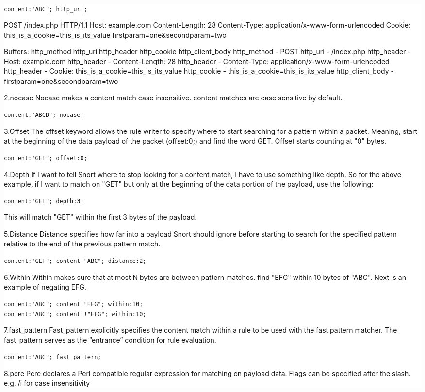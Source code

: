```text
content:"ABC"; http_uri;
```

POST /index.php HTTP/1.1 Host: example.com Content-Length: 28 Content-Type: application/x-www-form-urlencoded Cookie: this\_is\_a\_cookie=this\_is\_its\_value firstparam=one&secondparam=two

Buffers: http\_method http\_uri http\_header http\_cookie http\_client\_body http\_method - POST http\_uri - /index.php http\_header - Host: example.com http\_header - Content-Length: 28 http\_header - Content-Type: application/x-www-form-urlencoded http\_header - Cookie: this\_is\_a\_cookie=this\_is\_its\_value http\_cookie - this\_is\_a\_cookie=this\_is\_its\_value http\_client\_body - firstparam=one&secondparam=two

2.nocase Nocase makes a content match case insensitive. content matches are case sensitive by default.

```text
content:"ABCD"; nocase;
```

3.Offset The offset keyword allows the rule writer to specify where to start searching for a pattern within a packet. Meaning, start at the beginning of the data payload of the packet \(offset:0;\) and find the word GET. Offset starts counting at "0" bytes.

```text
content:"GET"; offset:0;
```

4.Depth If I want to tell Snort where to stop looking for a content match, I have to use something like depth. So for the above example, if I want to match on "GET" but only at the beginning of the data portion of the payload, use the following:

```text
content:"GET"; depth:3;
```

This will match "GET" within the first 3 bytes of the payload.

5.Distance Distance specifies how far into a payload Snort should ignore before starting to search for the specified pattern relative to the end of the previous pattern match.

```text
content:"GET"; content:"ABC"; distance:2;
```

6.Within Within makes sure that at most N bytes are between pattern matches. find "EFG" within 10 bytes of "ABC". Next is an example of negating EFG.

```text
content:"ABC"; content:"EFG"; within:10;
content:"ABC"; content:!"EFG"; within:10;
```

7.fast\_pattern Fast\_pattern explicitly specifies the content match within a rule to be used with the fast pattern matcher. The fast\_pattern serves as the “entrance” condition for rule evaluation.

```text
content:"ABC"; fast_pattern;
```

8.pcre Pcre declares a Perl compatible regular expression for matching on payload data. Flags can be specified after the slash. e.g. /i for case insensitivity
